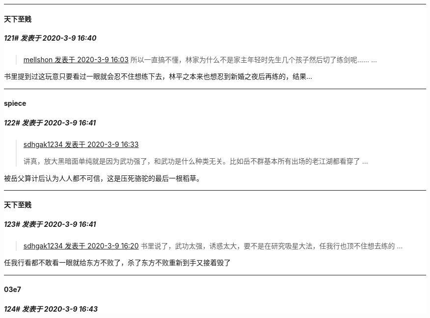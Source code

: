 




-----

####  天下至贱  
##### 121#       发表于 2020-3-9 16:40



<blockquote><a href="httphttps://bbs.saraba1st.com/2b/forum.php?mod=redirect&amp;goto=findpost&amp;pid=46670390&amp;ptid=1917896" target="_blank">mellshon 发表于 2020-3-9 16:03</a>
所以一直搞不懂，林家为什么不是家主年轻时先生几个孩子然后切了练剑呢...... ...</blockquote>
书里提到过这玩意只要看过一眼就会忍不住想练下去，林平之本来也想忍到新婚之夜后再练的，结果…







-----

####  spiece  
##### 122#       发表于 2020-3-9 16:41



<blockquote><a href="httphttps://bbs.saraba1st.com/2b/forum.php?mod=redirect&amp;goto=findpost&amp;pid=46670686&amp;ptid=1917896" target="_blank">sdhgak1234 发表于 2020-3-9 16:33</a>

讲真，放大黑暗面单纯就是因为武功强了，和武功是什么种类无关。比如岳不群基本所有出场的老江湖都看穿了 ...</blockquote>
被岳父算计后认为人人都不可信，这是压死骆驼的最后一根稻草。







-----

####  天下至贱  
##### 123#       发表于 2020-3-9 16:41



<blockquote><a href="httphttps://bbs.saraba1st.com/2b/forum.php?mod=redirect&amp;goto=findpost&amp;pid=46670561&amp;ptid=1917896" target="_blank">sdhgak1234 发表于 2020-3-9 16:20</a>
书里说了，武功太强，诱惑太大，要不是在研究吸星大法，任我行也顶不住想去练的 ...</blockquote>
任我行看都不敢看一眼就给东方不败了，杀了东方不败重新到手又接着毁了







-----

####  03e7  
##### 124#       发表于 2020-3-9 16:43


